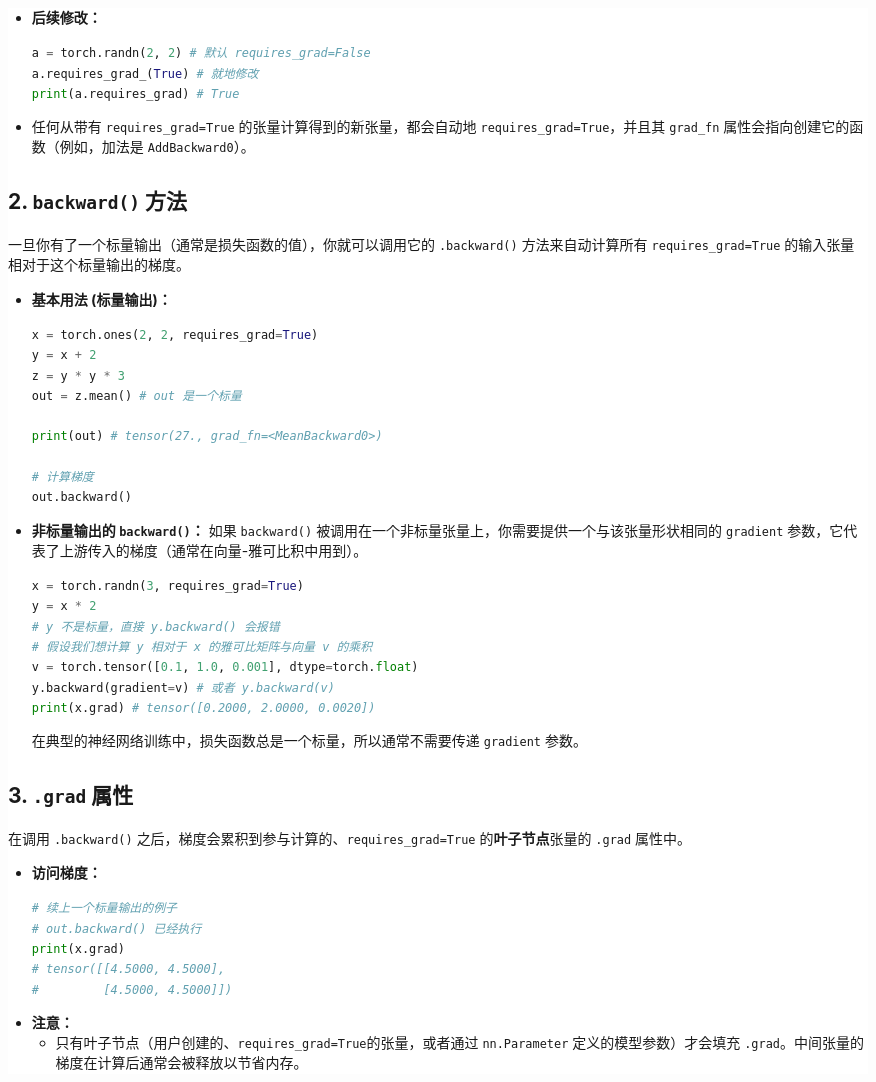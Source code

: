 -   **后续修改：**
    ```python
    a = torch.randn(2, 2) # 默认 requires_grad=False
    a.requires_grad_(True) # 就地修改
    print(a.requires_grad) # True
    ```
-   任何从带有 `requires_grad=True` 的张量计算得到的新张量，都会自动地 `requires_grad=True`，并且其 `grad_fn` 属性会指向创建它的函数（例如，加法是 `AddBackward0`）。

## 2. `backward()` 方法

一旦你有了一个标量输出（通常是损失函数的值），你就可以调用它的 `.backward()` 方法来自动计算所有 `requires_grad=True` 的输入张量相对于这个标量输出的梯度。

-   **基本用法 (标量输出)：**
    ```python
    x = torch.ones(2, 2, requires_grad=True)
    y = x + 2
    z = y * y * 3
    out = z.mean() # out 是一个标量
    
    print(out) # tensor(27., grad_fn=<MeanBackward0>)
    
    # 计算梯度
    out.backward()
    ```

-   **非标量输出的 `backward()`：**
    如果 `backward()` 被调用在一个非标量张量上，你需要提供一个与该张量形状相同的 `gradient` 参数，它代表了上游传入的梯度（通常在向量-雅可比积中用到）。
    ```python
    x = torch.randn(3, requires_grad=True)
    y = x * 2
    # y 不是标量，直接 y.backward() 会报错
    # 假设我们想计算 y 相对于 x 的雅可比矩阵与向量 v 的乘积
    v = torch.tensor([0.1, 1.0, 0.001], dtype=torch.float)
    y.backward(gradient=v) # 或者 y.backward(v)
    print(x.grad) # tensor([0.2000, 2.0000, 0.0020])
    ```
    在典型的神经网络训练中，损失函数总是一个标量，所以通常不需要传递 `gradient` 参数。

## 3. `.grad` 属性

在调用 `.backward()` 之后，梯度会累积到参与计算的、`requires_grad=True` 的**叶子节点**张量的 `.grad` 属性中。

-   **访问梯度：**
    ```python
    # 续上一个标量输出的例子
    # out.backward() 已经执行
    print(x.grad)
    # tensor([[4.5000, 4.5000],
    #         [4.5000, 4.5000]])
    ```
-   **注意：**
    *   只有叶子节点（用户创建的、`requires_grad=True`的张量，或者通过 `nn.Parameter` 定义的模型参数）才会填充 `.grad`。中间张量的梯度在计算后通常会被释放以节省内存。